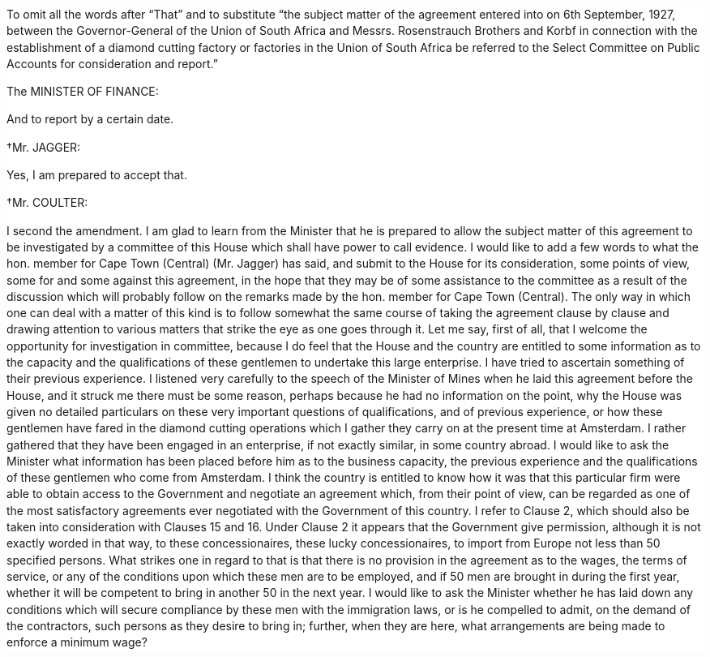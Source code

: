 <block name="#quote">To omit all the words after &#x201C;That&#x201D; and to substitute &#x201C;the subject matter of the agreement entered into on 6th September, 1927, between the Governor-General of the Union of South Africa and Messrs. Rosenstrauch Brothers and Korbf in connection with the establishment of a diamond cutting factory or factories in the Union of South Africa be referred to the Select Committee on Public Accounts for consideration and report.&#x201D;</block>

</speech>

<speech by="#minister_of_finance">

<from>The <person refersTo="hansard_za">MINISTER OF FINANCE</person>:</from>

<p>And to report by a certain date.</p>

</speech>

<speech by="#jagger">

<from>&#x2020;Mr. <person refersTo="hansard_za">JAGGER</person>:</from>

<p>Yes, I am prepared to accept that.</p>

</speech>

<speech by="#coulter">

<from>&#x2020;Mr. <person refersTo="hansard_za">COULTER</person>:</from>

<p>I second the amendment. I am glad to learn from the Minister that he is prepared to allow the subject matter of this agreement to be investigated by a committee of this House which shall have power to call evidence. I would like to add a few words to what the hon. member for Cape Town (Central) (Mr. Jagger) has said, and submit to the House for its consideration, some points of view, some for and some against this agreement, in the hope that they may be of some assistance to the committee as a result of the discussion which will probably follow on the remarks made by the hon. member for Cape Town (Central). The only way in which one can deal with a matter of this kind is to follow somewhat the same course of taking the agreement clause by clause and drawing attention to various matters that strike the eye as one goes through it. Let me say, first of all, that I welcome the opportunity for investigation in committee, because I do feel that the House and the country are entitled to some information as to the capacity and the qualifications of these gentlemen to undertake this large enterprise. I have tried to ascertain something of their previous experience. I listened very carefully to the speech of the Minister of Mines when he laid this agreement before the House, and it struck me there must be some reason, perhaps because he had no information on the point, why the House was given no detailed particulars on these very important questions of qualifications, and of previous experience, or how these gentlemen have fared in the diamond cutting operations which I gather they carry on at the present time at Amsterdam. I rather gathered that they have been engaged in an enterprise, if not exactly similar, in some country abroad. I would like to ask the Minister what information has been placed before him as to the business capacity, the previous experience and the qualifications of these gentlemen who come from Amsterdam. I think the country is entitled to know how it was that this particular firm were able to obtain access to the Government and negotiate an agreement which, from their point of view, can be regarded as one of the most satisfactory agreements ever negotiated with the Government of this country. I refer to Clause 2, which should also be taken into consideration with Clauses 15 and 16. Under Clause 2 it appears that the Government give permission, although it is not exactly worded in that way, to these concessionaires, these lucky concessionaires, to import from Europe not less than 50 specified persons. What strikes one in regard to that is that there is no provision in the agreement as to the wages, the terms of service, or any of the conditions upon which these men are to be employed, and if 50 men <span class="col_2369-2370" refersTo="page_1251"/>are brought in during the first year, whether it will be competent to bring in another 50 in the next year. I would like to ask the Minister whether he has laid down any conditions which will secure compliance by these men with the immigration laws, or is he compelled to admit, on the demand of the contractors, such persons as they desire to bring in; further, when they are here, what arrangements are being made to enforce a minimum wage?</p>

